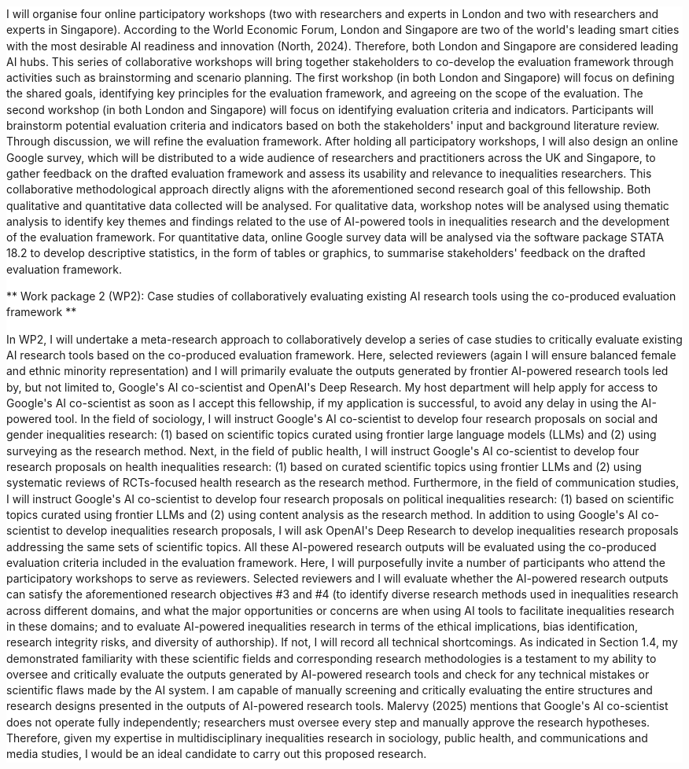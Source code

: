 I will organise four online participatory workshops (two with researchers and experts in London and two with researchers and experts in Singapore). According to the World Economic Forum, London and Singapore are two of the world's leading smart cities with the most desirable AI readiness and innovation (North, 2024). Therefore, both London and Singapore are considered leading AI hubs. This series of collaborative workshops will bring together stakeholders to co-develop the evaluation framework through activities such as brainstorming and scenario planning. The first workshop (in both London and Singapore) will focus on defining the shared goals, identifying key principles for the evaluation framework, and agreeing on the scope of the evaluation. The second workshop (in both London and Singapore) will focus on identifying evaluation criteria and indicators. Participants will brainstorm potential evaluation criteria and indicators based on both the stakeholders' input and background literature review. Through discussion, we will refine the evaluation framework. After holding all participatory workshops, I will also design an online Google survey, which will be distributed to a wide audience of researchers and practitioners across the UK and Singapore, to gather feedback on the drafted evaluation framework and assess its usability and relevance to inequalities researchers. This collaborative methodological approach directly aligns with the aforementioned second research goal of this fellowship.
Both qualitative and quantitative data collected will be analysed. For qualitative data, workshop notes will be analysed using thematic analysis to identify key themes and findings related to the use of AI-powered tools in inequalities research and the development of the evaluation framework. For quantitative data, online Google survey data will be analysed via the software package STATA 18.2 to develop descriptive statistics, in the form of tables or graphics, to summarise stakeholders' feedback on the drafted evaluation framework.

** Work package 2 (WP2): Case studies of collaboratively evaluating existing AI research tools using the co-produced evaluation framework **

In WP2, I will undertake a meta-research approach to collaboratively develop a series of case studies to critically evaluate existing AI research tools based on the co-produced evaluation framework. Here, selected reviewers (again I will ensure balanced female and ethnic minority representation) and I will primarily evaluate the outputs generated by frontier AI-powered research tools led by, but not limited to, Google's AI co-scientist and OpenAI's Deep Research. My host department will help apply for access to Google's AI co-scientist as soon as I accept this fellowship, if my application is successful, to avoid any delay in using the AI-powered tool.
In the field of sociology, I will instruct Google's AI co-scientist to develop four research proposals on social and gender inequalities research: (1) based on scientific topics curated using frontier large language models (LLMs) and (2) using surveying as the research method. Next, in the field of public health, I will instruct Google's AI co-scientist to develop four research proposals on health inequalities research: (1) based on curated scientific topics using frontier LLMs and (2) using systematic reviews of RCTs-focused health research as the research method. Furthermore, in the field of communication studies, I will instruct Google's AI co-scientist to develop four research proposals on political inequalities research: (1) based on scientific topics curated using frontier LLMs and (2) using content analysis as the research method. In addition to using Google's AI co-scientist to develop inequalities research proposals, I will ask OpenAI's Deep Research to develop inequalities research proposals addressing the same sets of scientific topics. All these AI-powered research outputs will be evaluated using the co-produced evaluation criteria included in the evaluation framework. Here, I will purposefully invite a number of participants who attend the participatory workshops to serve as reviewers. Selected reviewers and I will evaluate whether the AI-powered research outputs can satisfy the aforementioned research objectives #3 and #4 (to identify diverse research methods used in inequalities research across different domains, and what the major opportunities or concerns are when using AI tools to facilitate inequalities research in these domains; and to evaluate AI-powered inequalities research in terms of the ethical implications, bias identification, research integrity risks, and diversity of authorship). If not, I will record all technical shortcomings.
As indicated in Section 1.4, my demonstrated familiarity with these scientific fields and corresponding research methodologies is a testament to my ability to oversee and critically evaluate the outputs generated by AI-powered research tools and check for any technical mistakes or scientific flaws made by the AI system. I am capable of manually screening and critically evaluating the entire structures and research designs presented in the outputs of AI-powered research tools. Malervy (2025) mentions that Google's AI co-scientist does not operate fully independently; researchers must oversee every step and manually approve the research hypotheses. Therefore, given my expertise in multidisciplinary inequalities research in sociology, public health, and communications and media studies, I would be an ideal candidate to carry out this proposed research.